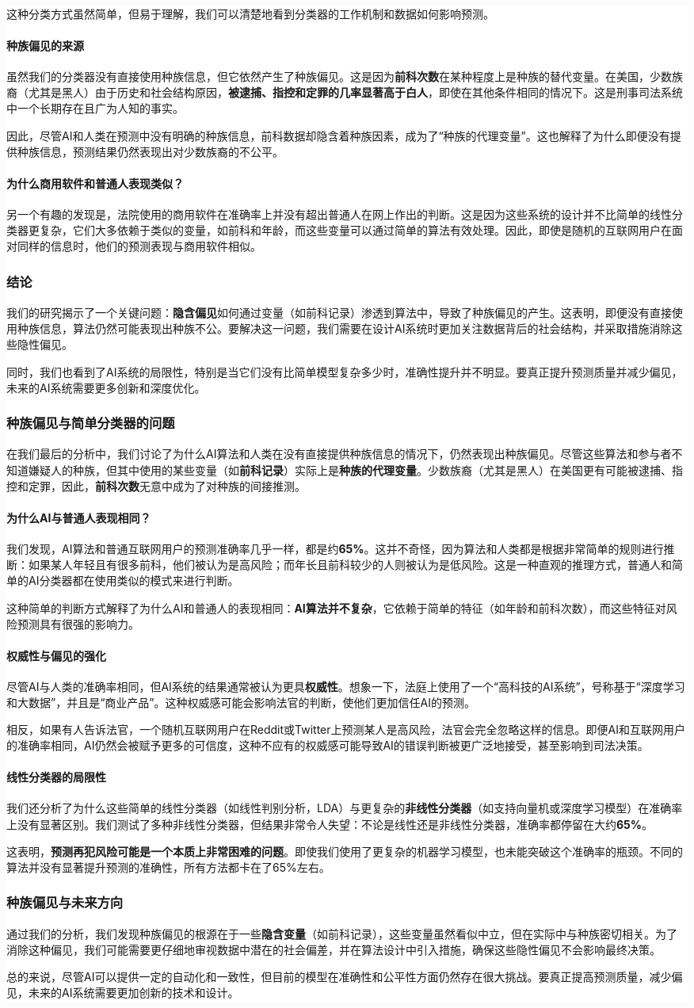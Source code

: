 这种分类方式虽然简单，但易于理解，我们可以清楚地看到分类器的工作机制和数据如何影响预测。

#### 种族偏见的来源

虽然我们的分类器没有直接使用种族信息，但它依然产生了种族偏见。这是因为**前科次数**在某种程度上是种族的替代变量。在美国，少数族裔（尤其是黑人）由于历史和社会结构原因，**被逮捕、指控和定罪的几率显著高于白人**，即使在其他条件相同的情况下。这是刑事司法系统中一个长期存在且广为人知的事实。

因此，尽管AI和人类在预测中没有明确的种族信息，前科数据却隐含着种族因素，成为了“种族的代理变量”。这也解释了为什么即便没有提供种族信息，预测结果仍然表现出对少数族裔的不公平。

#### 为什么商用软件和普通人表现类似？

另一个有趣的发现是，法院使用的商用软件在准确率上并没有超出普通人在网上作出的判断。这是因为这些系统的设计并不比简单的线性分类器更复杂，它们大多依赖于类似的变量，如前科和年龄，而这些变量可以通过简单的算法有效处理。因此，即使是随机的互联网用户在面对同样的信息时，他们的预测表现与商用软件相似。

### 结论

我们的研究揭示了一个关键问题：**隐含偏见**如何通过变量（如前科记录）渗透到算法中，导致了种族偏见的产生。这表明，即便没有直接使用种族信息，算法仍然可能表现出种族不公。要解决这一问题，我们需要在设计AI系统时更加关注数据背后的社会结构，并采取措施消除这些隐性偏见。

同时，我们也看到了AI系统的局限性，特别是当它们没有比简单模型复杂多少时，准确性提升并不明显。要真正提升预测质量并减少偏见，未来的AI系统需要更多创新和深度优化。





### 种族偏见与简单分类器的问题

在我们最后的分析中，我们讨论了为什么AI算法和人类在没有直接提供种族信息的情况下，仍然表现出种族偏见。尽管这些算法和参与者不知道嫌疑人的种族，但其中使用的某些变量（如**前科记录**）实际上是**种族的代理变量**。少数族裔（尤其是黑人）在美国更有可能被逮捕、指控和定罪，因此，**前科次数**无意中成为了对种族的间接推测。

#### 为什么AI与普通人表现相同？

我们发现，AI算法和普通互联网用户的预测准确率几乎一样，都是约**65%**。这并不奇怪，因为算法和人类都是根据非常简单的规则进行推断：如果某人年轻且有很多前科，他们被认为是高风险；而年长且前科较少的人则被认为是低风险。这是一种直观的推理方式，普通人和简单的AI分类器都在使用类似的模式来进行判断。

这种简单的判断方式解释了为什么AI和普通人的表现相同：**AI算法并不复杂**，它依赖于简单的特征（如年龄和前科次数），而这些特征对风险预测具有很强的影响力。

#### 权威性与偏见的强化

尽管AI与人类的准确率相同，但AI系统的结果通常被认为更具**权威性**。想象一下，法庭上使用了一个“高科技的AI系统”，号称基于“深度学习和大数据”，并且是“商业产品”。这种权威感可能会影响法官的判断，使他们更加信任AI的预测。

相反，如果有人告诉法官，一个随机互联网用户在Reddit或Twitter上预测某人是高风险，法官会完全忽略这样的信息。即便AI和互联网用户的准确率相同，AI仍然会被赋予更多的可信度，这种不应有的权威感可能导致AI的错误判断被更广泛地接受，甚至影响到司法决策。

#### 线性分类器的局限性

我们还分析了为什么这些简单的线性分类器（如线性判别分析，LDA）与更复杂的**非线性分类器**（如支持向量机或深度学习模型）在准确率上没有显著区别。我们测试了多种非线性分类器，但结果非常令人失望：不论是线性还是非线性分类器，准确率都停留在大约**65%**。

这表明，**预测再犯风险可能是一个本质上非常困难的问题**。即使我们使用了更复杂的机器学习模型，也未能突破这个准确率的瓶颈。不同的算法并没有显著提升预测的准确性，所有方法都卡在了65%左右。

### 种族偏见与未来方向

通过我们的分析，我们发现种族偏见的根源在于一些**隐含变量**（如前科记录），这些变量虽然看似中立，但在实际中与种族密切相关。为了消除这种偏见，我们可能需要更仔细地审视数据中潜在的社会偏差，并在算法设计中引入措施，确保这些隐性偏见不会影响最终决策。

总的来说，尽管AI可以提供一定的自动化和一致性，但目前的模型在准确性和公平性方面仍然存在很大挑战。要真正提高预测质量，减少偏见，未来的AI系统需要更加创新的技术和设计。
